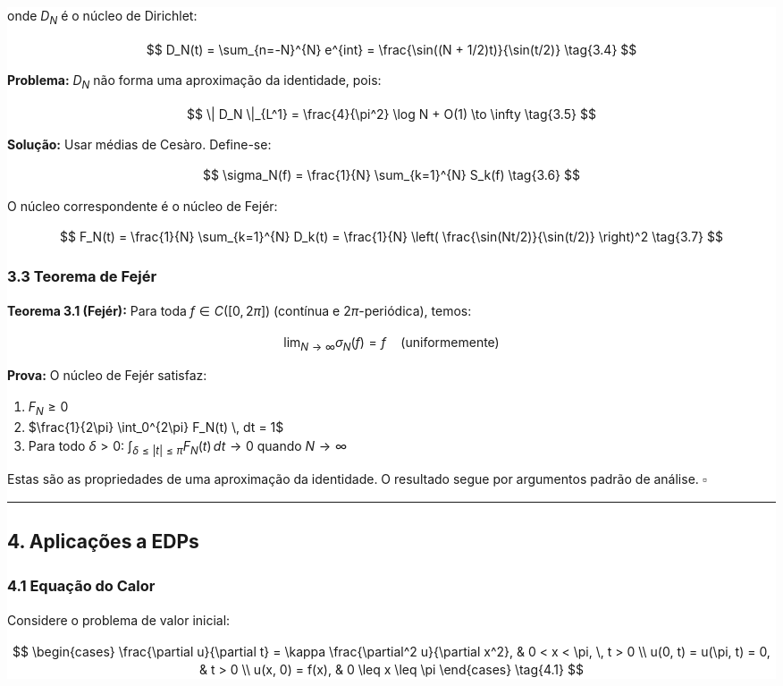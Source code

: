onde $D_N$ é o núcleo de Dirichlet:

$$
D_N(t) = \sum_{n=-N}^{N} e^{int} = \frac{\sin((N + 1/2)t)}{\sin(t/2)} \tag{3.4}
$$

**Problema:** $D_N$ não forma uma aproximação da identidade, pois:

$$
\| D_N \|_{L^1} = \frac{4}{\pi^2} \log N + O(1) \to \infty \tag{3.5}
$$

**Solução:** Usar médias de Cesàro. Define-se:

$$
\sigma_N(f) = \frac{1}{N} \sum_{k=1}^{N} S_k(f) \tag{3.6}
$$

O núcleo correspondente é o núcleo de Fejér:

$$
F_N(t) = \frac{1}{N} \sum_{k=1}^{N} D_k(t) = \frac{1}{N} \left( \frac{\sin(Nt/2)}{\sin(t/2)} \right)^2 \tag{3.7}
$$

### 3.3 Teorema de Fejér

**Teorema 3.1 (Fejér):** Para toda $f \in C([0, 2\pi])$ (contínua e $2\pi$-periódica), temos:

$$
\lim_{N \to \infty} \sigma_N(f) = f \quad \text{(uniformemente)} \tag{3.8}
$$

**Prova:** O núcleo de Fejér satisfaz:

1. $F_N \geq 0$
2. $\frac{1}{2\pi} \int_0^{2\pi} F_N(t) \, dt = 1$
3. Para todo $\delta > 0$: $\int_{\delta \leq |t| \leq \pi} F_N(t) \, dt \to 0$ quando $N \to \infty$

Estas são as propriedades de uma aproximação da identidade. O resultado segue por argumentos padrão de análise. $\square$

---

## 4. Aplicações a EDPs

### 4.1 Equação do Calor

Considere o problema de valor inicial:

$$
\begin{cases}
\frac{\partial u}{\partial t} = \kappa \frac{\partial^2 u}{\partial x^2}, & 0 < x < \pi, \, t > 0 \\
u(0, t) = u(\pi, t) = 0, & t > 0 \\
u(x, 0) = f(x), & 0 \leq x \leq \pi
\end{cases} \tag{4.1}
$$
